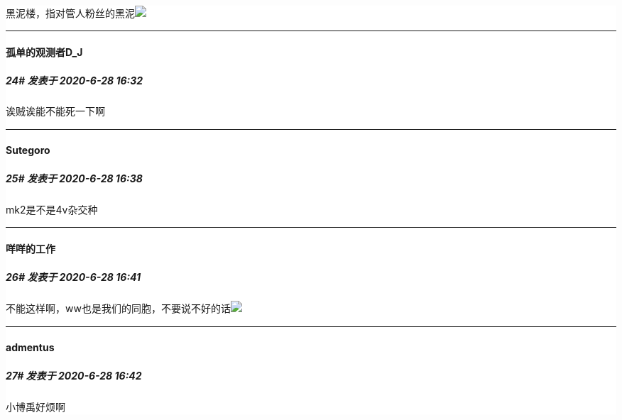 


黑泥楼，指对管人粉丝的黑泥<img src="https://static.saraba1st.com/image/smiley/face2017/067.png" referrerpolicy="no-referrer">







-----

####  孤单的观测者D_J  
##### 24#       发表于 2020-6-28 16:32




诶贼诶能不能死一下啊







-----

####  Sutegoro  
##### 25#       发表于 2020-6-28 16:38




mk2是不是4v杂交种







-----

####  咩咩的工作  
##### 26#       发表于 2020-6-28 16:41




不能这样啊，ww也是我们的同胞，不要说不好的话<img src="https://static.saraba1st.com/image/smiley/face2017/078.png" referrerpolicy="no-referrer">







-----

####  admentus  
##### 27#       发表于 2020-6-28 16:42




小博禹好烦啊

